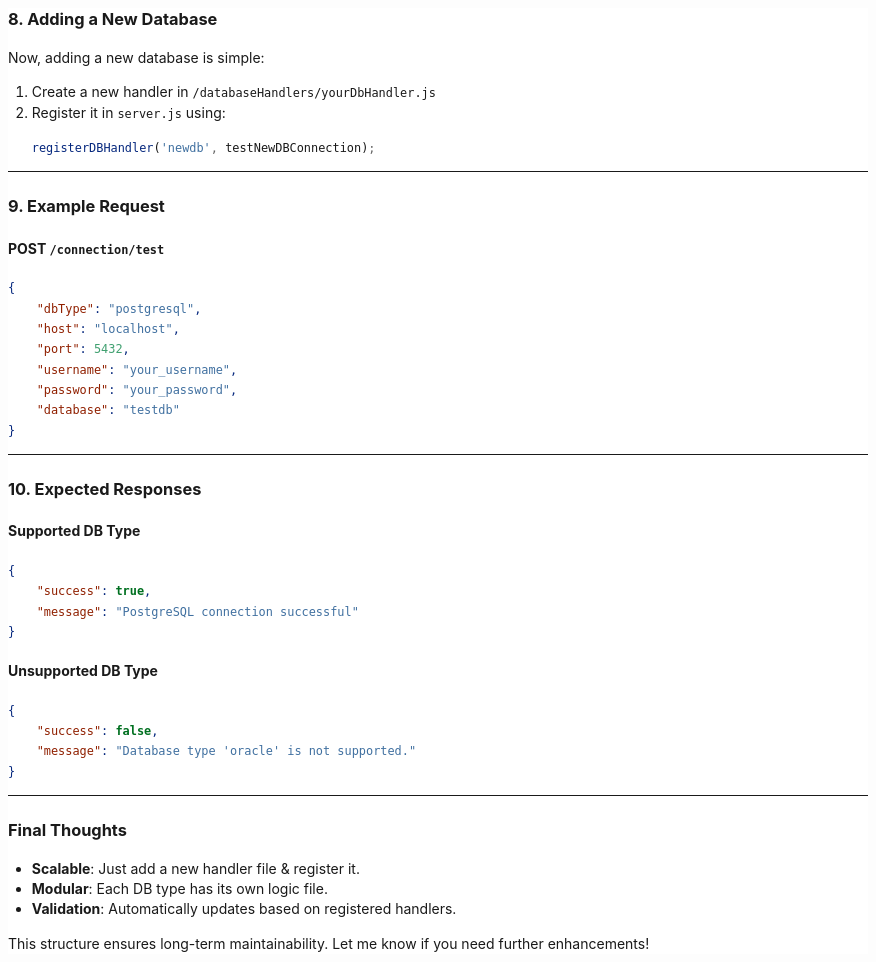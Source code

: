 
### **8. Adding a New Database**
Now, adding a new database is simple:
1. Create a new handler in `/databaseHandlers/yourDbHandler.js`
2. Register it in `server.js` using:
   ```javascript
   registerDBHandler('newdb', testNewDBConnection);
   ```

---

### **9. Example Request**
#### **POST `/connection/test`**
```json
{
    "dbType": "postgresql",
    "host": "localhost",
    "port": 5432,
    "username": "your_username",
    "password": "your_password",
    "database": "testdb"
}
```

---

### **10. Expected Responses**
#### **Supported DB Type**
```json
{
    "success": true,
    "message": "PostgreSQL connection successful"
}
```

#### **Unsupported DB Type**
```json
{
    "success": false,
    "message": "Database type 'oracle' is not supported."
}
```

---

### **Final Thoughts**
- **Scalable**: Just add a new handler file & register it.
- **Modular**: Each DB type has its own logic file.
- **Validation**: Automatically updates based on registered handlers.

This structure ensures long-term maintainability. Let me know if you need further enhancements!